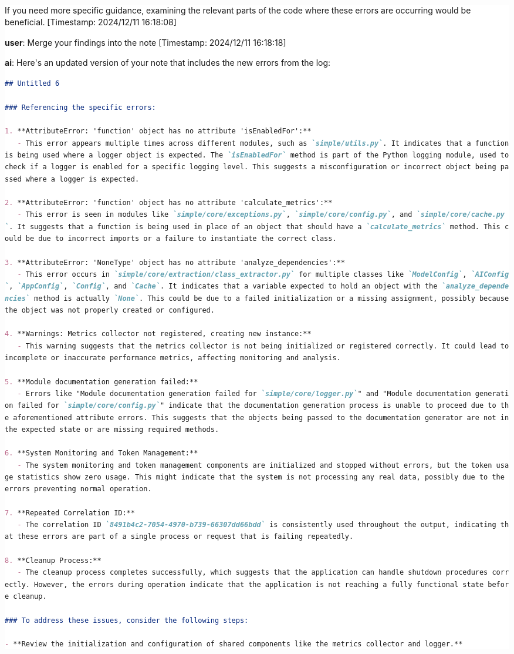If you need more specific guidance, examining the relevant parts of the code where these errors are occurring would be beneficial.
[Timestamp: 2024/12/11 16:18:08]

**user**: Merge your findings into the note 
[Timestamp: 2024/12/11 16:18:18]

**ai**: Here's an updated version of your note that includes the new errors from the log:

```markdown
## Untitled 6

### Referencing the specific errors:

1. **AttributeError: 'function' object has no attribute 'isEnabledFor':**
   - This error appears multiple times across different modules, such as `simple/utils.py`. It indicates that a function is being used where a logger object is expected. The `isEnabledFor` method is part of the Python logging module, used to check if a logger is enabled for a specific logging level. This suggests a misconfiguration or incorrect object being passed where a logger is expected.

2. **AttributeError: 'function' object has no attribute 'calculate_metrics':**
   - This error is seen in modules like `simple/core/exceptions.py`, `simple/core/config.py`, and `simple/core/cache.py`. It suggests that a function is being used in place of an object that should have a `calculate_metrics` method. This could be due to incorrect imports or a failure to instantiate the correct class.

3. **AttributeError: 'NoneType' object has no attribute 'analyze_dependencies':**
   - This error occurs in `simple/core/extraction/class_extractor.py` for multiple classes like `ModelConfig`, `AIConfig`, `AppConfig`, `Config`, and `Cache`. It indicates that a variable expected to hold an object with the `analyze_dependencies` method is actually `None`. This could be due to a failed initialization or a missing assignment, possibly because the object was not properly created or configured.

4. **Warnings: Metrics collector not registered, creating new instance:**
   - This warning suggests that the metrics collector is not being initialized or registered correctly. It could lead to incomplete or inaccurate performance metrics, affecting monitoring and analysis.

5. **Module documentation generation failed:**
   - Errors like "Module documentation generation failed for `simple/core/logger.py`" and "Module documentation generation failed for `simple/core/config.py`" indicate that the documentation generation process is unable to proceed due to the aforementioned attribute errors. This suggests that the objects being passed to the documentation generator are not in the expected state or are missing required methods.

6. **System Monitoring and Token Management:**
   - The system monitoring and token management components are initialized and stopped without errors, but the token usage statistics show zero usage. This might indicate that the system is not processing any real data, possibly due to the errors preventing normal operation.

7. **Repeated Correlation ID:**
   - The correlation ID `8491b4c2-7054-4970-b739-66307dd66bdd` is consistently used throughout the output, indicating that these errors are part of a single process or request that is failing repeatedly.

8. **Cleanup Process:**
   - The cleanup process completes successfully, which suggests that the application can handle shutdown procedures correctly. However, the errors during operation indicate that the application is not reaching a fully functional state before cleanup.

### To address these issues, consider the following steps:

- **Review the initialization and configuration of shared components like the metrics collector and logger.**
```